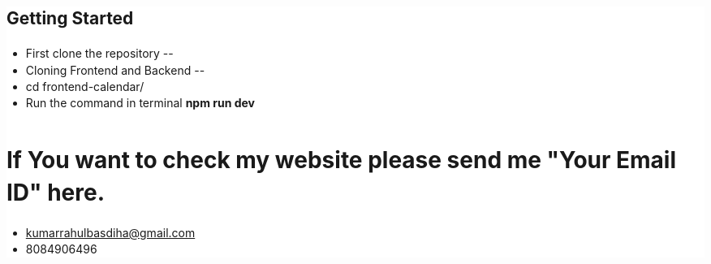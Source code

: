 
## **Getting Started**  
- First clone the repository --
- Cloning Frontend and Backend --
- cd frontend-calendar/
- Run the command in terminal **npm run dev**

# If You want to check my website please send me "Your Email ID" here.
- kumarrahulbasdiha@gmail.com
- 8084906496
